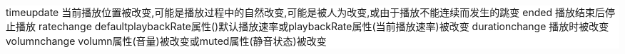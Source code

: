 timeupdate		当前播放位置被改变,可能是播放过程中的自然改变,可能是被人为改变,或由于播放不能连续而发生的跳变
ended			播放结束后停止播放
ratechange		defaultplaybackRate属性()默认播放速率或playbackRate属性(当前播放速率)被改变
durationchange	播放时被改变
volumnchange	volumn属性(音量)被改变或muted属性(静音状态)被改变